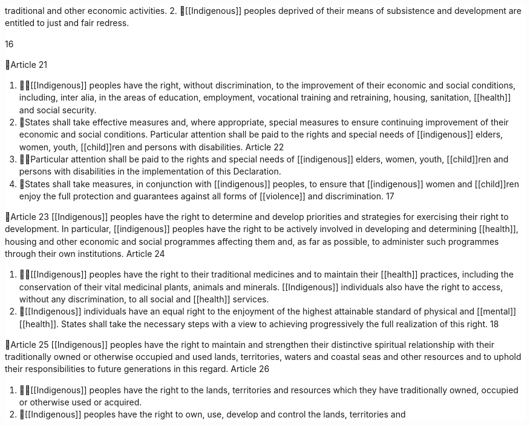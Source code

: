 traditional and other economic activities.
2. [[Indigenous]] peoples deprived of their means of
subsistence and development are entitled to
just and fair redress.

16

Article 21
1. [[Indigenous]] peoples have the right, without discrimination, to the improvement of their economic and social conditions, including, inter
alia, in the areas of education, employment, vocational training and retraining, housing, sanitation, [[health]] and social security.
2. States shall take effective measures and, where
appropriate, special measures to ensure continuing improvement of their economic and
social conditions. Particular attention shall be
paid to the rights and special needs of [[indigenous]] elders, women, youth, [[child]]ren and persons with disabilities.
Article 22
1. Particular attention shall be paid to the rights
and special needs of [[indigenous]] elders, women, youth, [[child]]ren and persons with disabilities
in the implementation of this Declaration.
2. States shall take measures, in conjunction with
[[indigenous]] peoples, to ensure that [[indigenous]]
women and [[child]]ren enjoy the full protection
and guarantees against all forms of [[violence]]
and discrimination.
17

Article 23
[[Indigenous]] peoples have the right to determine
and develop priorities and strategies for exercising their right to development. In particular,
[[indigenous]] peoples have the right to be actively
involved in developing and determining [[health]],
housing and other economic and social programmes affecting them and, as far as possible, to
administer such programmes through their own
institutions.
Article 24
1. [[Indigenous]] peoples have the right to their traditional medicines and to maintain their [[health]]
practices, including the conservation of their
vital medicinal plants, animals and minerals.
[[Indigenous]] individuals also have the right to
access, without any discrimination, to all social
and [[health]] services.
2. [[Indigenous]] individuals have an equal right to
the enjoyment of the highest attainable standard of physical and [[mental]] [[health]]. States
shall take the necessary steps with a view to
achieving progressively the full realization of
this right.
18

Article 25
[[Indigenous]] peoples have the right to maintain and
strengthen their distinctive spiritual relationship
with their traditionally owned or otherwise occupied and used lands, territories, waters and coastal
seas and other resources and to uphold their responsibilities to future generations in this regard.
Article 26
1. [[Indigenous]] peoples have the right to the lands,
territories and resources which they have traditionally owned, occupied or otherwise used or
acquired.
2. [[Indigenous]] peoples have the right to own, use,
develop and control the lands, territories and
